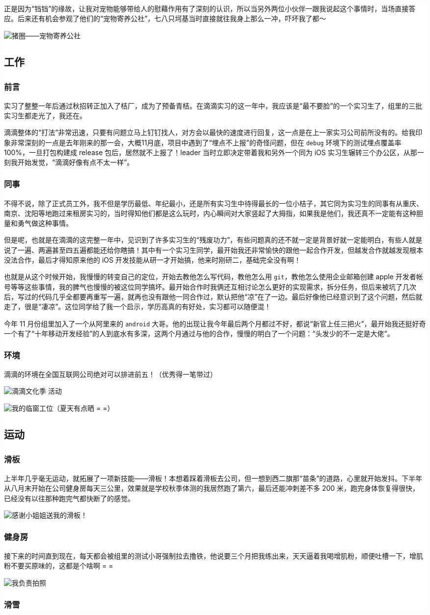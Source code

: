 正是因为“铛铛”的缘故，让我对宠物能够带给人的慰藉作用有了深刻的认识，所以当另外两位小伙伴一跟我说起这个事情时，当场直接答应。后来还有机会参观了他们的“宠物寄养公社”，七八只坷基当时直接就往我身上那么一冲，吓坏我了都～

![猪圈——宠物寄养公社](https://i.loli.net/2019/01/01/5c2af16b91df6.png)

## 工作
### 前言
实习了整整一年后通过秋招转正加入了桔厂，成为了预备青桔。在滴滴实习的这一年中，我应该是“最不要脸”的一个实习生了，组里的三批实习生都走光了，我还在。

滴滴整体的“打法”非常迅速，只要有问题立马上钉钉找人，对方会以最快的速度进行回复，这一点是在上一家实习公司前所没有的。给我印象非常深刻的一点是去年刚来的那一会，大概11月底，项目中遇到了“埋点不上报”的奇怪问题，但在 `debug` 环境下的测试埋点覆盖率 100%，一旦打包构建成 release 包后，居然就不上报了！leader 当时立即决定带着我和另外一个同为 iOS 实习生辗转三个办公区，从那一刻我开始发觉，“滴滴好像有点不太一样”。

### 同事
不得不说，除了正式员工外，我不但是学历最低、年纪最小，还是所有实习生中待得最长的一位小桔子，其它同为实习生的同事有从重庆、南京、沈阳等地跑过来租房实习的，当时得知他们都是这么玩时，内心瞬间对大家竖起了大拇指，如果我是他们，我还真不一定能有这种胆量和勇气做这种事情。

但是呢，也就是在滴滴的这完整一年中，见识到了许多实习生的“残废功力”，有些问题真的还不就一定是背景好就一定能明白，有些人就是说了一遍、两遍甚至四五遍都能还给你瞎搞！其中有一个实习生同学，最开始我还非常愉快的跟他一起合作开发，但越发合作就越发现根本没法合作，最后才得知原来他的 iOS 开发技能从研一才开始搞，他来时刚研二，基础完全没有啊！

也就是从这个时候开始，我慢慢的转变自己的定位，开始去教他怎么写代码，教他怎么用 `git`，教他怎么使用企业邮箱创建 apple 开发者帐号等等这些事情，我的脾气也慢慢的被这位同学搞坏。最开始合作时我俩还互相讨论怎么更好的实现需求，拆分任务，但后来被坑了几次后，写过的代码几乎全都要再重写一遍，就再也没有跟他一同合作过，默认把他“凉”在了一边。最后好像他已经意识到了这个问题，然后就走了，很是“凄凉”。这位同学给了我一个启示，学历高真的有好处，实习都可以随便混！

今年 11 月份组里加入了一个从阿里来的 `android` 大哥。他的出现让我今年最后两个月都过不好，都说“新官上任三把火”，最开始我还挺好奇一个有了“十年移动开发经验”的人到底水有多深，这两个月通过与他的合作，慢慢的明白了一个问题：“头发少的不一定是大佬”。

### 环境
滴滴的环境在全国互联网公司绝对可以排进前五！（优秀得一笔带过）

![滴滴文化季 活动](https://i.loli.net/2019/01/01/5c2af449a19c5.png)

![我的临窗工位（夏天有点晒 = =）](https://i.loli.net/2019/01/01/5c2af47d702a3.png)

## 运动
### 滑板
上半年几乎毫无运动，就拓展了一项新技能——滑板！本想着踩着滑板去公司，但一想到西二旗那“苗条”的道路，心里就开始发抖。下半年从八月末开始在公司健身房每天三公里，效果就是学校秋季体测的我居然跑了第六，最后还能冲刺差不多 200 米，跑完身体恢复得很快，已经没有以往那种跑完气都快断了的感觉。

![感谢小姐姐送我的滑板！](https://i.loli.net/2019/01/01/5c2b175c9ce23.png)

### 健身房

接下来的时间直到现在，每天都会被组里的测试小哥强制拉去撸铁，他说要三个月把我练出来，天天逼着我喝增肌粉，顺便吐槽一下，增肌粉不要买原味的，这都是个啥啊 = =

![我负责拍照](https://i.loli.net/2019/01/01/5c2b1795450c2.png)

### 滑雪
